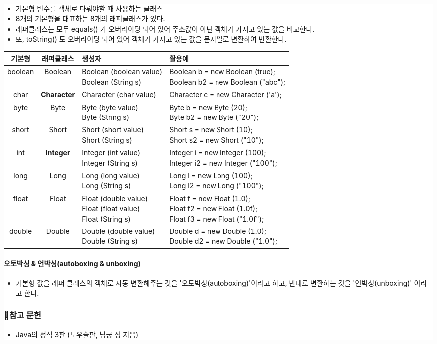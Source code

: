 - 기본형 변수를 객체로 다뤄야할 때 사용하는 클래스
- 8개의 기본형을 대표하는 8개의 래퍼클래스가 있다.
- 래퍼클래스는 모두 equals() 가 오버라이딩 되어 있어 주소값이 아닌 객체가 가지고 있는 값을 비교한다.
- 또, toString() 도 오버라이딩 되어 있어 객체가 가지고 있는 값을 문자열로 변환하여 반환한다.

| 기본형  |  래퍼클래스   | 생성자                                                       | 활용예                                                       |
| :-----: | :-----------: | :----------------------------------------------------------- | :----------------------------------------------------------- |
| boolean |    Boolean    | Boolean (boolean value)<br />Boolean (String s)              | Boolean b = new Boolean (true);<br />Boolean b2 = new Boolean ("abc"); |
|  char   | **Character** | Character (char value)                                       | Character c = new Character ('a');                           |
|  byte   |     Byte      | Byte (byte value)<br />Byte (String s)                       | Byte b = new Byte (20);<br />Byte b2 = new Byte ("20");      |
|  short  |     Short     | Short (short value)<br />Short (String s)                    | Short s = new Short (10);<br />Short s2 = new Short ("10");  |
|   int   |  **Integer**  | Integer (int value)<br />Integer (String s)                  | Integer i = new Integer (100);<br />Integer i2 = new Integer ("100"); |
|  long   |     Long      | Long (long value)<br />Long (String s)                       | Long l = new Long (100);<br />Long l2 = new Long ("100");    |
|  float  |     Float     | Float (double value)<br />Float (float value)<br />Float (String s) | Float f = new Float (1.0);<br />Float f2 = new Float (1.0f);<br />Float f3 = new Float ("1.0f"); |
| double  |    Double     | Double (double value)<br />Double (String s)                 | Double d = new Double (1.0);<br />Double d2 = new Double ("1.0"); |

#### 오토박싱 & 언박싱(autoboxing & unboxing)

- 기본형 값을 래퍼 클래스의 객체로 자동 변환해주는 것을 '오토박싱(autoboxing)'이라고 하고, 반대로 변환하는 것을 '언박싱(unboxing)' 이라고 한다.

### 📝참고 문헌

- Java의 정석 3판 (도우출판, 남궁 성 지음)
